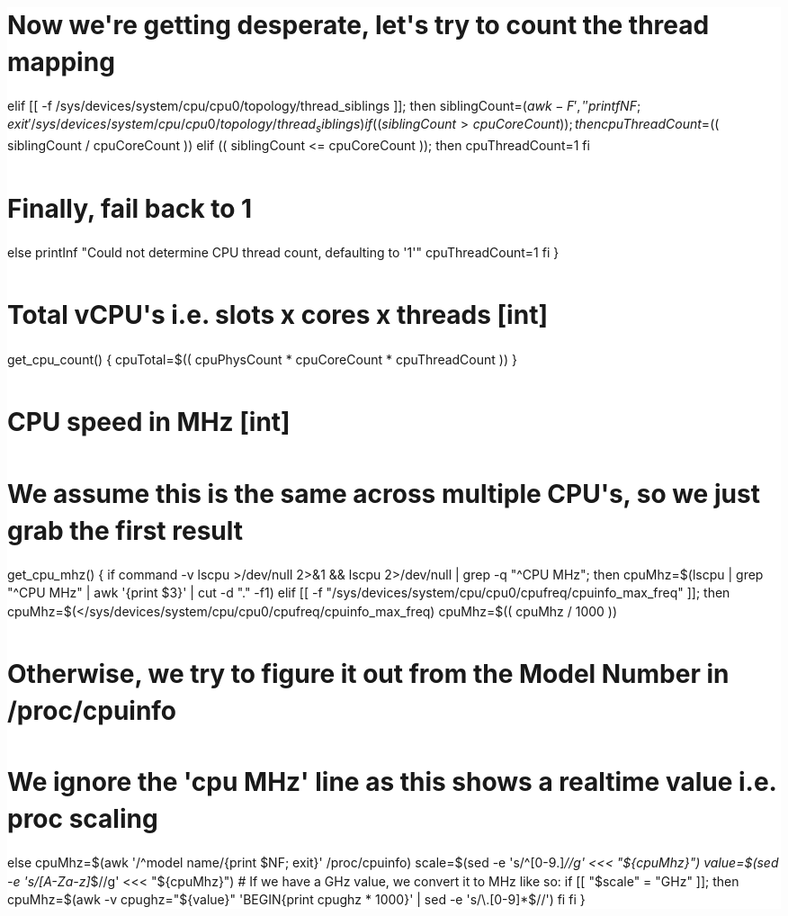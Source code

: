   # Now we're getting desperate, let's try to count the thread mapping
  elif [[ -f /sys/devices/system/cpu/cpu0/topology/thread_siblings ]]; then
    siblingCount=$(awk -F ',' '{printf NF; exit}' /sys/devices/system/cpu/cpu0/topology/thread_siblings)
    if (( siblingCount > cpuCoreCount )); then
      cpuThreadCount=$(( siblingCount / cpuCoreCount ))
    elif (( siblingCount <= cpuCoreCount )); then
      cpuThreadCount=1
    fi
  # Finally, fail back to 1
  else
    printInf "Could not determine CPU thread count, defaulting to '1'"
    cpuThreadCount=1
  fi
}

# Total vCPU's i.e. slots x cores x threads [int]
get_cpu_count() {
  cpuTotal=$(( cpuPhysCount * cpuCoreCount * cpuThreadCount ))
}

# CPU speed in MHz [int]
# We assume this is the same across multiple CPU's, so we just grab the first result
get_cpu_mhz() {
  if command -v lscpu >/dev/null 2>&1 && lscpu 2>/dev/null | grep -q "^CPU MHz"; then
    cpuMhz=$(lscpu | grep "^CPU MHz" | awk '{print $3}' | cut -d "." -f1)
  elif [[ -f "/sys/devices/system/cpu/cpu0/cpufreq/cpuinfo_max_freq" ]]; then
    cpuMhz=$(</sys/devices/system/cpu/cpu0/cpufreq/cpuinfo_max_freq)
    cpuMhz=$(( cpuMhz / 1000 ))
  # Otherwise, we try to figure it out from the Model Number in /proc/cpuinfo
  # We ignore the 'cpu MHz' line as this shows a realtime value i.e. proc scaling
  else
    cpuMhz=$(awk '/^model name/{print $NF; exit}' /proc/cpuinfo)
    scale=$(sed -e 's/^[0-9\.]*//g' <<< "${cpuMhz}")
    value=$(sed -e 's/[A-Za-z]*$//g' <<< "${cpuMhz}")
    # If we have a GHz value, we convert it to MHz like so:
    if [[ "$scale" = "GHz" ]]; then
      cpuMhz=$(awk -v cpughz="${value}" 'BEGIN{print cpughz * 1000}' | sed -e 's/\.[0-9]*$//')
    fi
  fi
}
